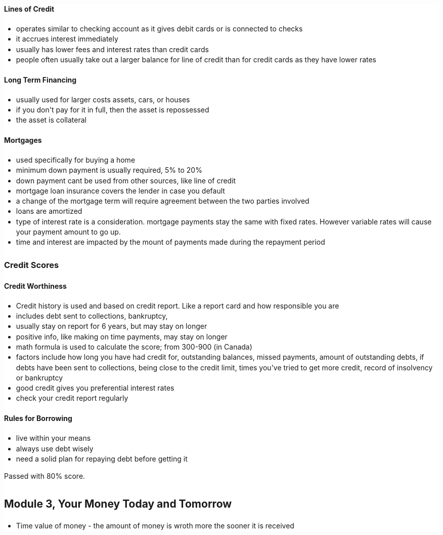 #### Lines of Credit

* operates similar to checking account as it gives debit cards or is connected to checks
* it accrues interest immediately
* usually has lower fees and interest rates than credit cards
* people often usually take out a larger balance for line of credit 
than for credit cards as they have lower rates 

#### Long Term Financing

* usually used for larger costs assets, cars, or houses
* if you don't pay for it in full, then the asset is repossessed
* the asset is collateral

#### Mortgages

* used specifically for buying a home
* minimum down payment is usually required, 5% to 20% 
* down payment cant be used from other sources, like line of credit 
* mortgage loan insurance covers the lender in case you default
* a change of the mortgage term will require agreement between the two parties involved
* loans are amortized
* type of interest rate is a consideration. mortgage payments stay the same with fixed 
rates. However variable rates will cause your payment amount to go up.
* time and interest are impacted by the mount of payments made during the repayment period

### Credit Scores

#### Credit Worthiness 

* Credit history is used and based on credit report. Like a report card and how responsible you are 
* includes debt sent to collections, bankruptcy, 
* usually stay on report for 6 years, but may stay on longer 
* positive info, like making on time payments, may stay on longer 
* math formula is used to calculate the score; from 300-900 (in Canada)
* factors include how long you have had credit for, outstanding balances, missed payments, amount of
outstanding debts, if debts have been sent to collections, being close to the credit limit, 
times you've tried to get more credit, record of insolvency or bankruptcy
* good credit gives you preferential interest rates
* check your credit report regularly 

#### Rules for Borrowing 

* live within your means
* always use debt wisely
* need a solid plan for repaying debt before getting it 

Passed with 80% score.

## Module 3, Your Money Today and Tomorrow

* Time value of money - the amount of money is wroth more the sooner it is received
